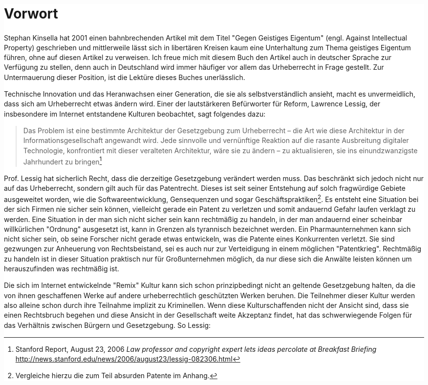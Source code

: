 Vorwort
=======

Stephan Kinsella hat 2001 einen bahnbrechenden Artikel mit dem Titel
"Gegen Geistiges Eigentum" (engl. Against Intellectual Property)
geschrieben und mittlerweile lässt sich in libertären Kreisen kaum eine
Unterhaltung zum Thema geistiges Eigentum führen, ohne auf diesen
Artikel zu verweisen. Ich freue mich mit diesem Buch den Artikel auch in
deutscher Sprache zur Verfügung zu stellen, denn auch in Deutschland
wird immer häufiger vor allem das Urheberrecht in Frage gestellt. Zur
Untermauerung dieser Position, ist die Lektüre dieses Buches
unerlässlich.

Technische Innovation und das Heranwachsen einer Generation, die sie
als selbstverständlich ansieht, macht es unvermeidlich, dass sich
am Urheberrecht etwas ändern wird. Einer der lautstärkeren Befürworter
für Reform, Lawrence Lessig, der insbesondere im Internet entstandene
Kulturen beobachtet, sagt folgendes dazu:

> Das Problem ist eine bestimmte Architektur der Gesetzgebung zum
> Urheberrecht – die Art wie diese Architektur in der
> Informationsgesellschaft angewandt wird. Jede sinnvolle und
> vernünftige Reaktion auf die rasante Ausbreitung digitaler
> Technologie, konfrontiert mit dieser veralteten Architektur, wäre sie
> zu ändern – zu aktualisieren, sie ins einundzwanzigste Jahrhundert zu
> bringen[^0.1]

[^0.1]: Stanford Report, August 23, 2006 *Law professor and copyright
    expert lets ideas percolate at Breakfast Briefing*
    http://news.stanford.edu/news/2006/august23/lessig-082306.html

Prof. Lessig hat sicherlich Recht, dass die derzeitige Gesetzgebung
verändert werden muss. Das beschränkt sich jedoch nicht nur auf das
Urheberrecht, sondern gilt auch für das Patentrecht. Dieses ist seit
seiner Entstehung auf solch fragwürdige Gebiete ausgeweitet worden, wie
die Softwareentwicklung, Gensequenzen und sogar
Geschäftspraktiken[^0.2].  Es entsteht eine Situation bei der sich
Firmen nie sicher sein können, vielleicht gerade ein Patent zu verletzen
und somit andauernd Gefahr laufen verklagt zu werden. Eine Situation in
der man sich nicht sicher sein kann rechtmäßig zu handeln, in der man
andauernd einer scheinbar willkürlichen "Ordnung" ausgesetzt ist, kann
in Grenzen als tyrannisch bezeichnet werden. Ein Pharmaunternehmen kann
sich nicht sicher sein, ob seine Forscher nicht gerade etwas entwickeln,
was die Patente eines Konkurrenten verletzt. Sie sind gezwungen zur
Anheuerung von Rechtsbeistand, sei es auch nur zur Verteidigung in einem
möglichen "Patentkrieg". Rechtmäßig zu handeln ist in dieser Situation
praktisch nur für Großunternehmen möglich, da nur diese sich die Anwälte
leisten können um herauszufinden was rechtmäßig ist.

[^0.2]: Vergleiche hierzu die zum Teil absurden Patente im Anhang.

Die sich im Internet entwickelnde "Remix" Kultur kann sich schon
prinzipbedingt nicht an geltende Gesetzgebung halten, da die von ihnen
geschaffenen Werke auf andere urheberrechtlich geschützten Werken
beruhen. Die Teilnehmer dieser Kultur werden also alleine schon durch
ihre Teilnahme implizit zu Kriminellen. Wenn diese Kulturschaffenden
nicht der Ansicht sind, dass sie einen Rechtsbruch begehen und diese
Ansicht in der Gesellschaft weite Akzeptanz findet, hat das
schwerwiegende Folgen für das Verhältnis zwischen Bürgern und
Gesetzgebung. So Lessig:


[^0.3]: Stanford Report, August 23, 2006 *Law professor and copyright
[^0.4]: Parteiprogramm der Piratenpartei Deutschland Stand 2009
[^0.5]: Lawrence Lessig *REMIX: Making Art and Commerce Thrive in the
[^0.6]: Es hat zum Beispiel dazu geführt, dass praktisch alle Inhalte
[^0.7]: Michele Boldrin und David Levine *Against Intellectual Monopoly*
[^0.8]: Etwas überspitzt: Wenn wir durch logische Argumentation 
[^0.9]: http://www.kickstarter.com
[^0.10]: Siehe z.B. Art.14 Absatz 3 im Deutschen Grundgesetz:
[^0.11]: Nicht zu verwechseln mit dem Buch von Hans-Hermann Hoppe, 
[^0.12]: Murry N. Rothbard, "Human Rights and Property Rights" *Power and